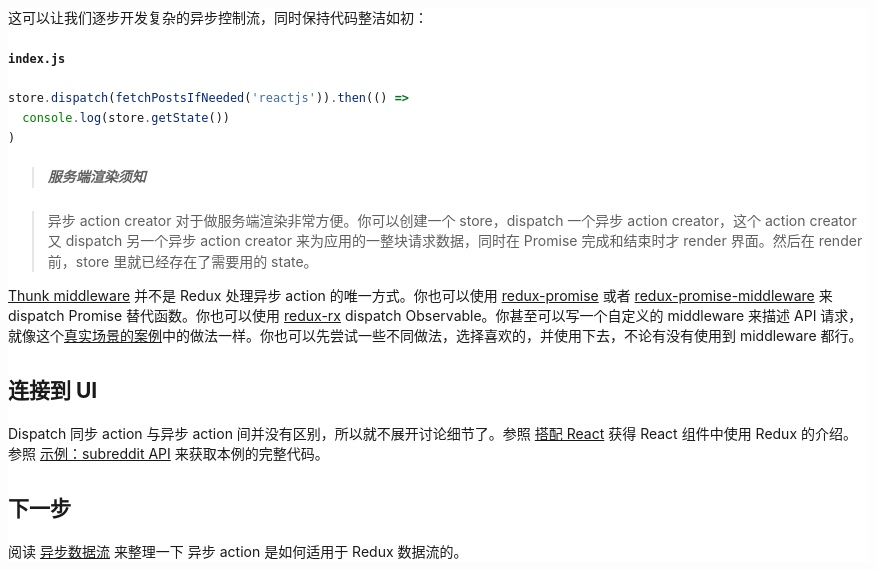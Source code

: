 这可以让我们逐步开发复杂的异步控制流，同时保持代码整洁如初：

#### `index.js`

```js
store.dispatch(fetchPostsIfNeeded('reactjs')).then(() =>
  console.log(store.getState())
)
```

>##### 服务端渲染须知

>异步 action creator 对于做服务端渲染非常方便。你可以创建一个 store，dispatch 一个异步 action creator，这个 action creator 又 dispatch 另一个异步 action creator 来为应用的一整块请求数据，同时在 Promise 完成和结束时才 render 界面。然后在 render 前，store 里就已经存在了需要用的 state。

[Thunk middleware](https://github.com/gaearon/redux-thunk) 并不是 Redux 处理异步 action 的唯一方式。你也可以使用 [redux-promise](https://github.com/acdlite/redux-promise) 或者 [redux-promise-middleware](https://github.com/pburtchaell/redux-promise-middleware) 来 dispatch Promise 替代函数。你也可以使用 [redux-rx](https://github.com/acdlite/redux-rx) dispatch Observable。你甚至可以写一个自定义的 middleware 来描述 API 请求，就像这个[真实场景的案例](../introduction/Examples.html#real-world)中的做法一样。你也可以先尝试一些不同做法，选择喜欢的，并使用下去，不论有没有使用到 middleware 都行。

## 连接到 UI

Dispatch 同步 action 与异步 action 间并没有区别，所以就不展开讨论细节了。参照 [搭配 React](../basics/UsageWithReact.md) 获得 React 组件中使用 Redux 的介绍。参照 [示例：subreddit API](ExampleRedditAPI.md) 来获取本例的完整代码。

## 下一步

阅读 [异步数据流](AsyncFlow.md) 来整理一下 异步 action 是如何适用于 Redux 数据流的。
